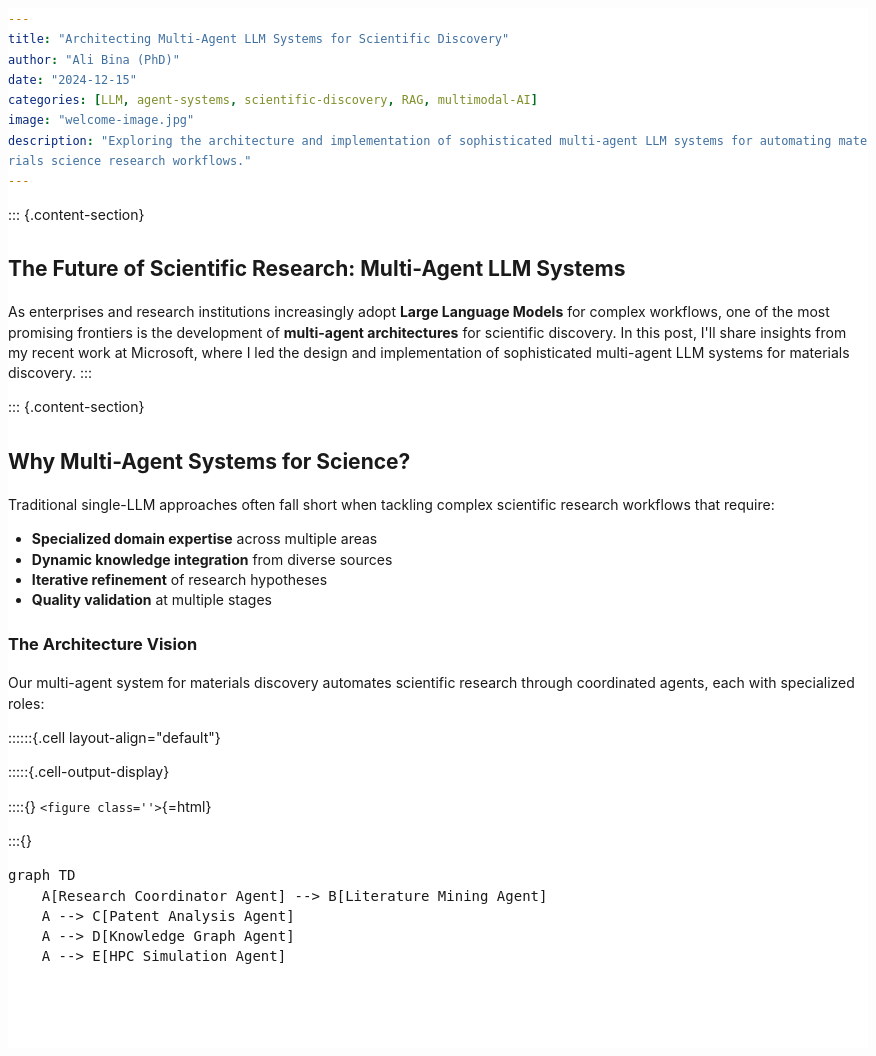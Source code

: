 ```yaml
---
title: "Architecting Multi-Agent LLM Systems for Scientific Discovery"
author: "Ali Bina (PhD)"
date: "2024-12-15"
categories: [LLM, agent-systems, scientific-discovery, RAG, multimodal-AI]
image: "welcome-image.jpg"
description: "Exploring the architecture and implementation of sophisticated multi-agent LLM systems for automating materials science research workflows."
---
```


::: {.content-section}
## The Future of Scientific Research: Multi-Agent LLM Systems

As enterprises and research institutions increasingly adopt **Large Language Models** for complex workflows, one of the most promising frontiers is the development of **multi-agent architectures** for scientific discovery. In this post, I'll share insights from my recent work at Microsoft, where I led the design and implementation of sophisticated multi-agent LLM systems for materials discovery.
:::

::: {.content-section}
## Why Multi-Agent Systems for Science?

Traditional single-LLM approaches often fall short when tackling complex scientific research workflows that require:

- **Specialized domain expertise** across multiple areas
- **Dynamic knowledge integration** from diverse sources
- **Iterative refinement** of research hypotheses
- **Quality validation** at multiple stages

### The Architecture Vision

Our multi-agent system for materials discovery automates scientific research through coordinated agents, each with specialized roles:


::::::{.cell layout-align="default"}

:::::{.cell-output-display}

::::{}
`<figure class=''>`{=html}

:::{}

<pre class="mermaid mermaid-js">graph TD
    A[Research Coordinator Agent] --&gt; B[Literature Mining Agent]
    A --&gt; C[Patent Analysis Agent]
    A --&gt; D[Knowledge Graph Agent]
    A --&gt; E[HPC Simulation Agent]
    